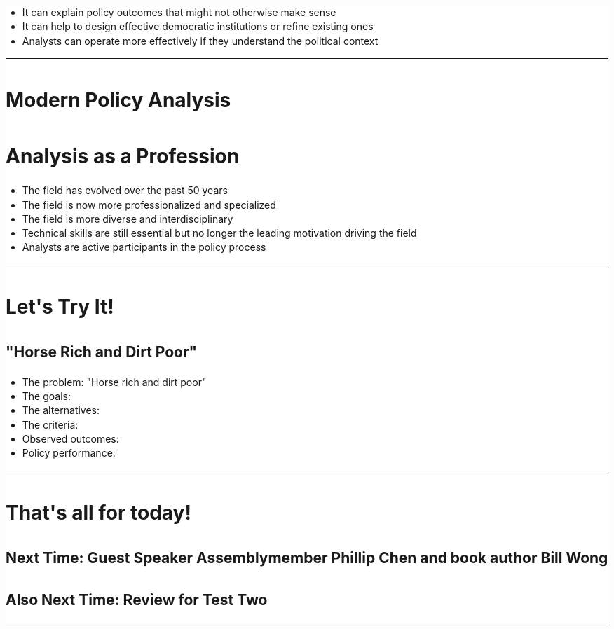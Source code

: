 - It can explain policy outcomes that might not otherwise make sense
- It can help to design effective democratic institutions or refine existing ones
- Analysts can operate more effectively if they understand the political context

---

# Modern Policy Analysis
# Analysis as a Profession

- The field has evolved over the past 50 years
- The field is now more professionalized and specialized
- The field is more diverse and interdisciplinary
- Technical skills are still essential but no longer the leading motivation driving the field
- Analysts are active participants in the policy process

---

# Let's Try It!
## "Horse Rich and Dirt Poor"

- The problem: "Horse rich and dirt poor"
- The goals:
- The alternatives:
- The criteria:
- Observed outcomes:
- Policy performance:

---

# That's all for today!

## Next Time: Guest Speaker Assemblymember Phillip Chen and book author Bill Wong

## Also Next Time: Review for Test Two

---





